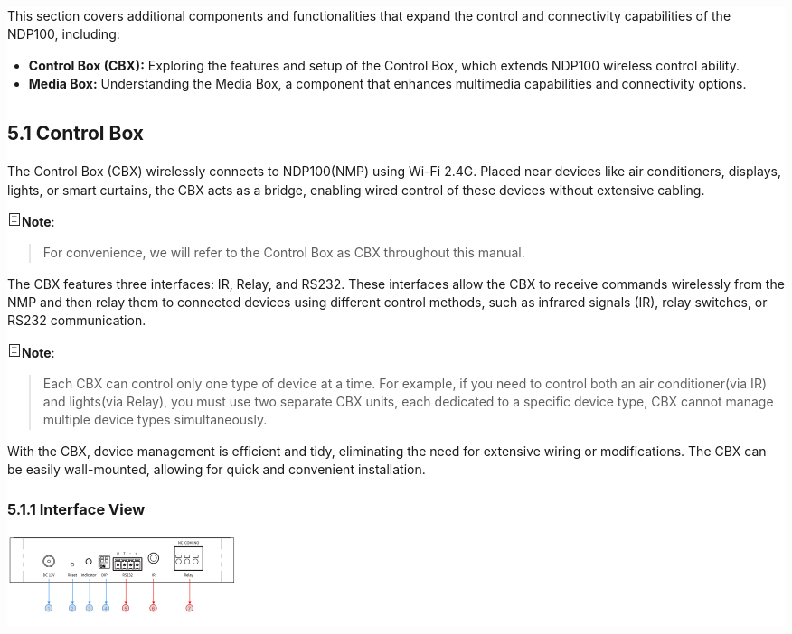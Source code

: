 This section covers additional components and functionalities that expand the control and connectivity capabilities of the NDP100, including:

- **Control Box (CBX):** Exploring the features and setup of the Control Box, which extends NDP100 wireless control ability.
- **Media Box:** Understanding the Media Box, a component that enhances multimedia capabilities and connectivity options.



## 5.1 Control Box

The Control Box (CBX) wirelessly connects to NDP100(NMP) using Wi-Fi 2.4G. Placed near devices like air conditioners, displays, lights, or smart curtains, the CBX acts as a bridge, enabling wired control of these devices without extensive cabling.

<img src="./img/note.png"  />**Note**:

> For convenience, we will refer to the Control Box as CBX throughout this manual.

The CBX features three interfaces: IR, Relay, and RS232. These interfaces allow the CBX to receive commands wirelessly from the NMP and then relay them to connected devices using different control methods, such as infrared signals (IR), relay switches, or RS232 communication.

<img src="./img/note.png"  />**Note**:

> Each CBX can control only one type of device at a time. For example, if you need to control both an air conditioner(via IR) and lights(via Relay), you must use two separate CBX units, each dedicated to a specific device type, CBX cannot manage multiple device types simultaneously.



With the CBX, device management is efficient and tidy, eliminating the need for extensive wiring or modifications. The CBX can be easily wall-mounted, allowing for quick and convenient installation.



### 5.1.1 Interface View



<img src="../../NMP/UserManual/img/CBX/CBX200-Interface.png"  style="zoom: 25%;" /> 
